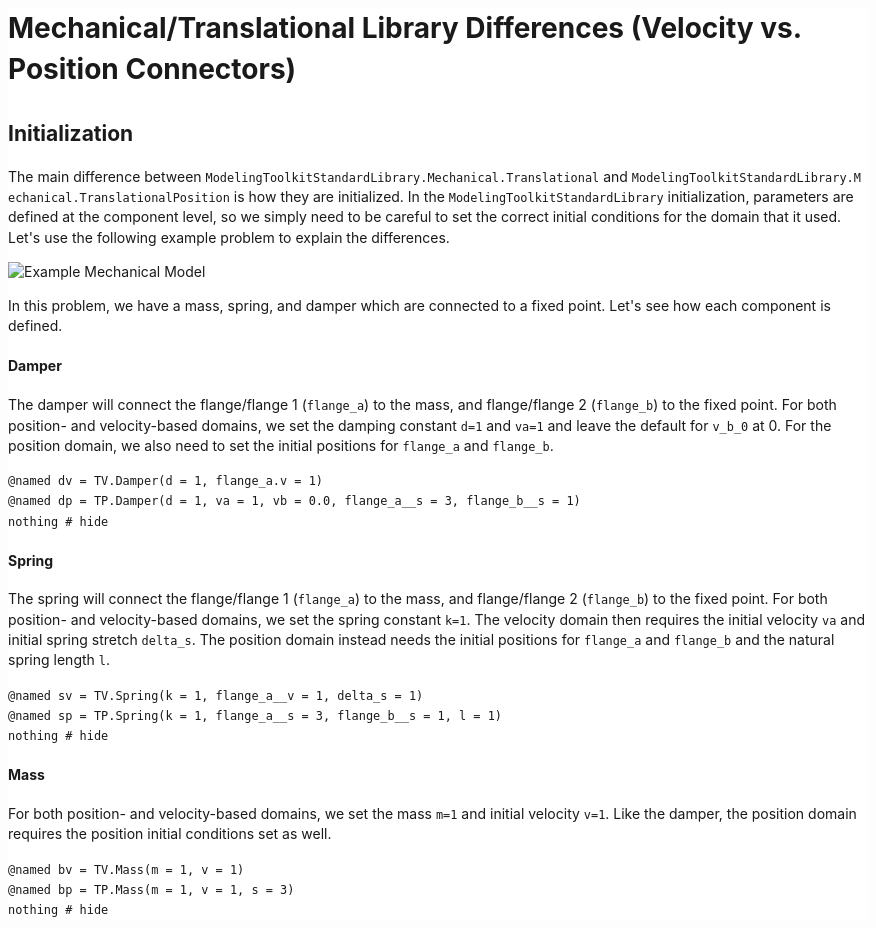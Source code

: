 # Mechanical/Translational Library Differences (Velocity vs. Position Connectors)

## Initialization

The main difference between `ModelingToolkitStandardLibrary.Mechanical.Translational` and `ModelingToolkitStandardLibrary.Mechanical.TranslationalPosition` is how they are initialized.  In the `ModelingToolkitStandardLibrary` initialization, parameters are defined at the component level, so we simply need to be careful to set the correct initial conditions for the domain that it used.  Let's use the following example problem to explain the differences.

![Example Mechanical Model](model.png)

In this problem, we have a mass, spring, and damper which are connected to a fixed point.  Let's see how each component is defined.

#### Damper

The damper will connect the flange/flange 1 (`flange_a`) to the mass, and flange/flange 2 (`flange_b`) to the fixed point.  For both position- and velocity-based domains, we set the damping constant `d=1` and `va=1` and leave the default for `v_b_0` at 0.  For the position domain, we also need to set the initial positions for `flange_a` and `flange_b`.

```@example connections
@named dv = TV.Damper(d = 1, flange_a.v = 1)
@named dp = TP.Damper(d = 1, va = 1, vb = 0.0, flange_a__s = 3, flange_b__s = 1)
nothing # hide
```

#### Spring

The spring will connect the flange/flange 1 (`flange_a`) to the mass, and flange/flange 2 (`flange_b`) to the fixed point.  For both position- and velocity-based domains, we set the spring constant `k=1`.  The velocity domain then requires the initial velocity `va` and initial spring stretch `delta_s`.  The position domain instead needs the initial positions for `flange_a` and `flange_b` and the natural spring length `l`.

```@example connections
@named sv = TV.Spring(k = 1, flange_a__v = 1, delta_s = 1)
@named sp = TP.Spring(k = 1, flange_a__s = 3, flange_b__s = 1, l = 1)
nothing # hide
```

#### Mass

For both position- and velocity-based domains, we set the mass `m=1` and initial velocity `v=1`. Like the damper, the position domain requires the position initial conditions set as well.

```@example connections
@named bv = TV.Mass(m = 1, v = 1)
@named bp = TP.Mass(m = 1, v = 1, s = 3)
nothing # hide
```
